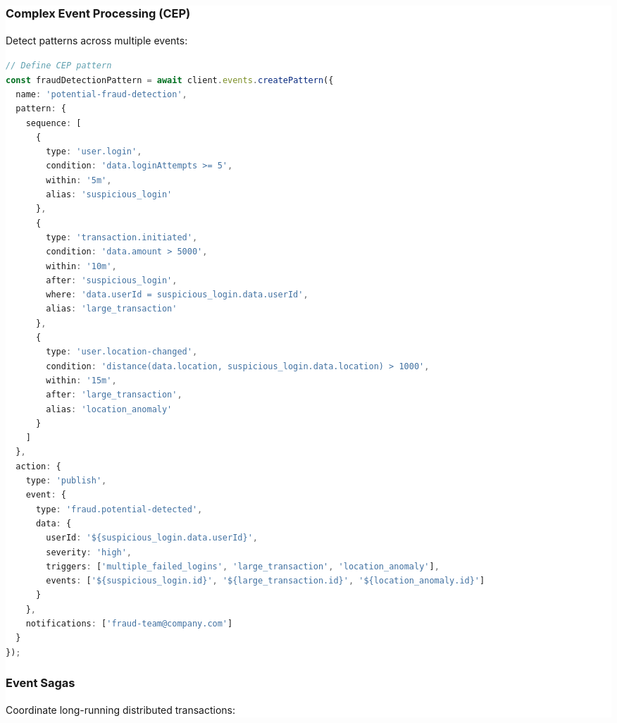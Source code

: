 ### Complex Event Processing (CEP)

Detect patterns across multiple events:

```typescript
// Define CEP pattern
const fraudDetectionPattern = await client.events.createPattern({
  name: 'potential-fraud-detection',
  pattern: {
    sequence: [
      {
        type: 'user.login',
        condition: 'data.loginAttempts >= 5',
        within: '5m',
        alias: 'suspicious_login'
      },
      {
        type: 'transaction.initiated',
        condition: 'data.amount > 5000',
        within: '10m',
        after: 'suspicious_login',
        where: 'data.userId = suspicious_login.data.userId',
        alias: 'large_transaction'
      },
      {
        type: 'user.location-changed',
        condition: 'distance(data.location, suspicious_login.data.location) > 1000',
        within: '15m',
        after: 'large_transaction',
        alias: 'location_anomaly'
      }
    ]
  },
  action: {
    type: 'publish',
    event: {
      type: 'fraud.potential-detected',
      data: {
        userId: '${suspicious_login.data.userId}',
        severity: 'high',
        triggers: ['multiple_failed_logins', 'large_transaction', 'location_anomaly'],
        events: ['${suspicious_login.id}', '${large_transaction.id}', '${location_anomaly.id}']
      }
    },
    notifications: ['fraud-team@company.com']
  }
});
```

### Event Sagas

Coordinate long-running distributed transactions:

